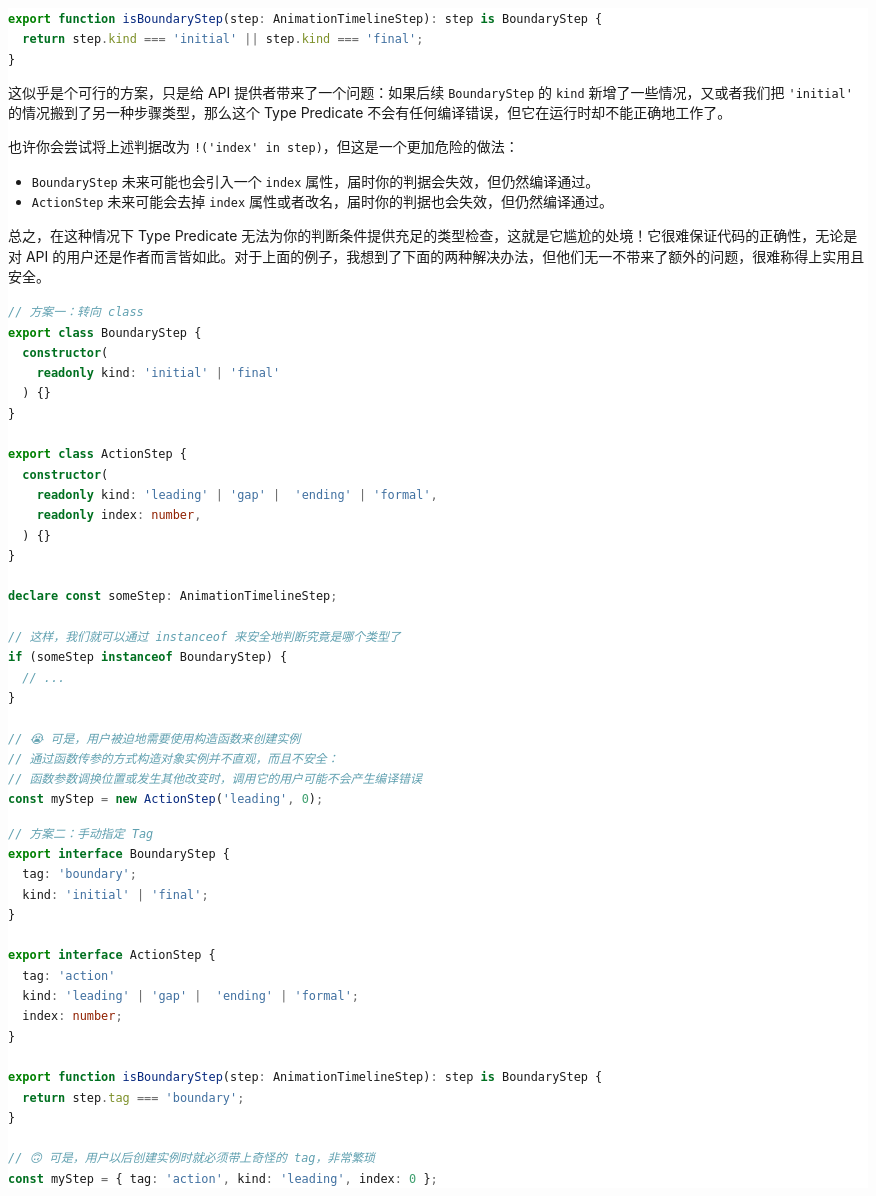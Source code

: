 ```typescript
export function isBoundaryStep(step: AnimationTimelineStep): step is BoundaryStep {
  return step.kind === 'initial' || step.kind === 'final';
}
```

这似乎是个可行的方案，只是给 API 提供者带来了一个问题：如果后续 `BoundaryStep` 的 `kind` 新增了一些情况，又或者我们把 `'initial'` 的情况搬到了另一种步骤类型，那么这个 Type Predicate 不会有任何编译错误，但它在运行时却不能正确地工作了。

也许你会尝试将上述判据改为 `!('index' in step)`，但这是一个更加危险的做法：

- `BoundaryStep` 未来可能也会引入一个 `index` 属性，届时你的判据会失效，但仍然编译通过。
- `ActionStep` 未来可能会去掉 `index` 属性或者改名，届时你的判据也会失效，但仍然编译通过。

总之，在这种情况下 Type Predicate 无法为你的判断条件提供充足的类型检查，这就是它尴尬的处境！它很难保证代码的正确性，无论是对 API 的用户还是作者而言皆如此。对于上面的例子，我想到了下面的两种解决办法，但他们无一不带来了额外的问题，很难称得上实用且安全。

```typescript
// 方案一：转向 class
export class BoundaryStep {
  constructor(
    readonly kind: 'initial' | 'final'
  ) {}
}

export class ActionStep {
  constructor(
    readonly kind: 'leading' | 'gap' |  'ending' | 'formal',
    readonly index: number,
  ) {}
}

declare const someStep: AnimationTimelineStep;

// 这样，我们就可以通过 instanceof 来安全地判断究竟是哪个类型了
if (someStep instanceof BoundaryStep) {
  // ...
}

// 😭 可是，用户被迫地需要使用构造函数来创建实例
// 通过函数传参的方式构造对象实例并不直观，而且不安全：
// 函数参数调换位置或发生其他改变时，调用它的用户可能不会产生编译错误
const myStep = new ActionStep('leading', 0);
```

```typescript
// 方案二：手动指定 Tag
export interface BoundaryStep {
  tag: 'boundary';
  kind: 'initial' | 'final';
}

export interface ActionStep {
  tag: 'action'
  kind: 'leading' | 'gap' |  'ending' | 'formal';
  index: number;
}

export function isBoundaryStep(step: AnimationTimelineStep): step is BoundaryStep {
  return step.tag === 'boundary';
}

// 🙃 可是，用户以后创建实例时就必须带上奇怪的 tag，非常繁琐
const myStep = { tag: 'action', kind: 'leading', index: 0 };
```
